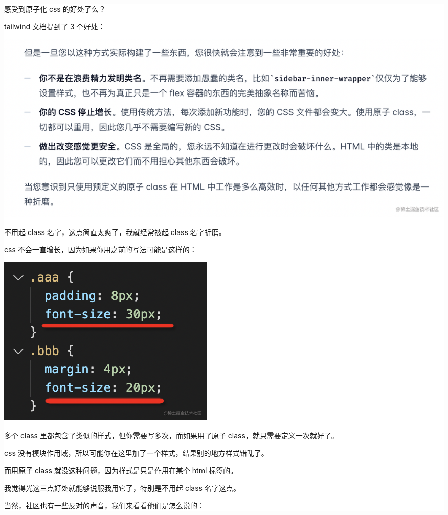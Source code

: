 感受到原子化 css 的好处了么？

tailwind 文档提到了 3 个好处：

![](./images/dbac4dde269c4b58bbcf52c7873447bf~tplv-k3u1fbpfcp-watermark.image.png)

不用起 class 名字，这点简直太爽了，我就经常被起 class 名字折磨。

css 不会一直增长，因为如果你用之前的写法可能是这样的：

![](./images/a2304e0d40eb4889b92cd898fe78979c~tplv-k3u1fbpfcp-watermark.image.png)

多个 class 里都包含了类似的样式，但你需要写多次，而如果用了原子 class，就只需要定义一次就好了。

css 没有模块作用域，所以可能你在这里加了一个样式，结果别的地方样式错乱了。

而用原子 class 就没这种问题，因为样式是只是作用在某个 html 标签的。

我觉得光这三点好处就能够说服我用它了，特别是不用起 class 名字这点。

当然，社区也有一些反对的声音，我们来看看他们是怎么说的：
